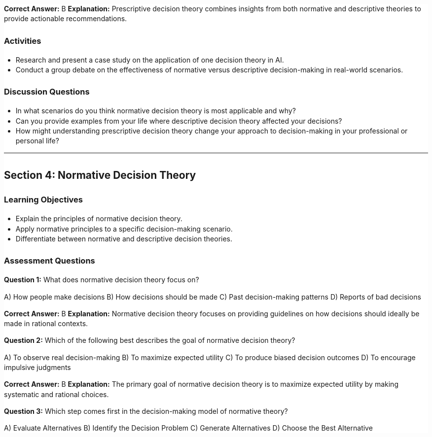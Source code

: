 **Correct Answer:** B
**Explanation:** Prescriptive decision theory combines insights from both normative and descriptive theories to provide actionable recommendations.

### Activities
- Research and present a case study on the application of one decision theory in AI.
- Conduct a group debate on the effectiveness of normative versus descriptive decision-making in real-world scenarios.

### Discussion Questions
- In what scenarios do you think normative decision theory is most applicable and why?
- Can you provide examples from your life where descriptive decision theory affected your decisions?
- How might understanding prescriptive decision theory change your approach to decision-making in your professional or personal life?

---

## Section 4: Normative Decision Theory

### Learning Objectives
- Explain the principles of normative decision theory.
- Apply normative principles to a specific decision-making scenario.
- Differentiate between normative and descriptive decision theories.

### Assessment Questions

**Question 1:** What does normative decision theory focus on?

  A) How people make decisions
  B) How decisions should be made
  C) Past decision-making patterns
  D) Reports of bad decisions

**Correct Answer:** B
**Explanation:** Normative decision theory focuses on providing guidelines on how decisions should ideally be made in rational contexts.

**Question 2:** Which of the following best describes the goal of normative decision theory?

  A) To observe real decision-making
  B) To maximize expected utility
  C) To produce biased decision outcomes
  D) To encourage impulsive judgments

**Correct Answer:** B
**Explanation:** The primary goal of normative decision theory is to maximize expected utility by making systematic and rational choices.

**Question 3:** Which step comes first in the decision-making model of normative theory?

  A) Evaluate Alternatives
  B) Identify the Decision Problem
  C) Generate Alternatives
  D) Choose the Best Alternative
